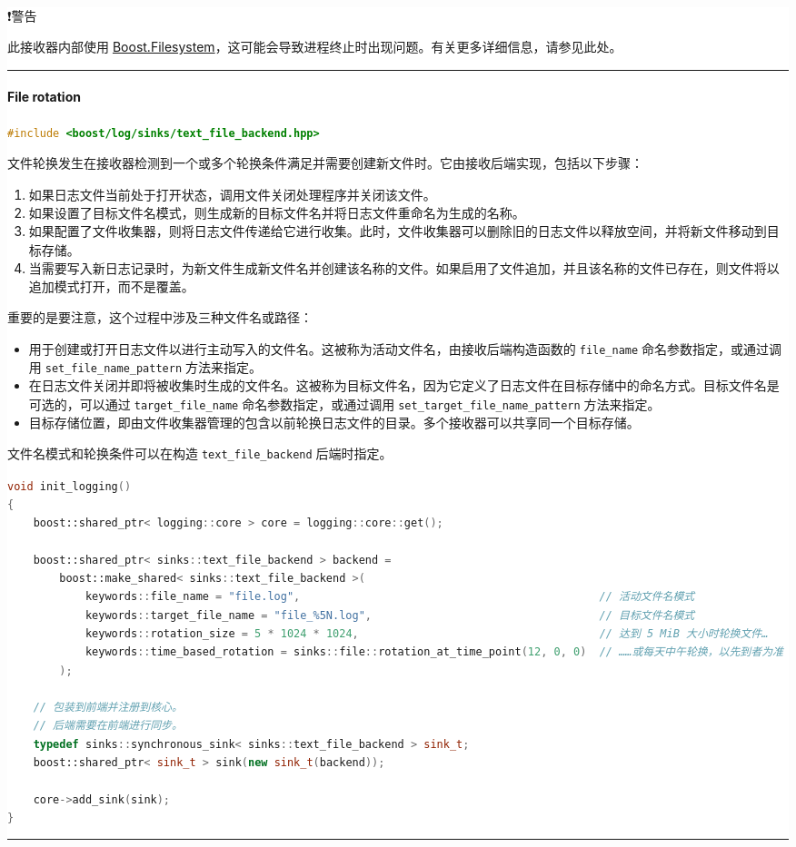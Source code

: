 
❗警告

此接收器内部使用 [Boost.Filesystem](https://www.boost.org/doc/libs/release/libs/filesystem/doc/index.htm)，这可能会导致进程终止时出现问题。有关更多详细信息，请参见此处。

---

#### File rotation
```cpp
#include <boost/log/sinks/text_file_backend.hpp>
```

文件轮换发生在接收器检测到一个或多个轮换条件满足并需要创建新文件时。它由接收后端实现，包括以下步骤：

1. 如果日志文件当前处于打开状态，调用文件关闭处理程序并关闭该文件。
2. 如果设置了目标文件名模式，则生成新的目标文件名并将日志文件重命名为生成的名称。
3. 如果配置了文件收集器，则将日志文件传递给它进行收集。此时，文件收集器可以删除旧的日志文件以释放空间，并将新文件移动到目标存储。
4. 当需要写入新日志记录时，为新文件生成新文件名并创建该名称的文件。如果启用了文件追加，并且该名称的文件已存在，则文件将以追加模式打开，而不是覆盖。

重要的是要注意，这个过程中涉及三种文件名或路径：

- 用于创建或打开日志文件以进行主动写入的文件名。这被称为活动文件名，由接收后端构造函数的 `file_name` 命名参数指定，或通过调用 `set_file_name_pattern` 方法来指定。
- 在日志文件关闭并即将被收集时生成的文件名。这被称为目标文件名，因为它定义了日志文件在目标存储中的命名方式。目标文件名是可选的，可以通过 `target_file_name` 命名参数指定，或通过调用 `set_target_file_name_pattern` 方法来指定。
- 目标存储位置，即由文件收集器管理的包含以前轮换日志文件的目录。多个接收器可以共享同一个目标存储。

文件名模式和轮换条件可以在构造 `text_file_backend` 后端时指定。

```cpp
void init_logging()
{
    boost::shared_ptr< logging::core > core = logging::core::get();

    boost::shared_ptr< sinks::text_file_backend > backend =
        boost::make_shared< sinks::text_file_backend >(
            keywords::file_name = "file.log",                                              // 活动文件名模式
            keywords::target_file_name = "file_%5N.log",                                   // 目标文件名模式
            keywords::rotation_size = 5 * 1024 * 1024,                                     // 达到 5 MiB 大小时轮换文件…
            keywords::time_based_rotation = sinks::file::rotation_at_time_point(12, 0, 0)  // ……或每天中午轮换，以先到者为准
        );

    // 包装到前端并注册到核心。
    // 后端需要在前端进行同步。
    typedef sinks::synchronous_sink< sinks::text_file_backend > sink_t;
    boost::shared_ptr< sink_t > sink(new sink_t(backend));

    core->add_sink(sink);
}
```

---